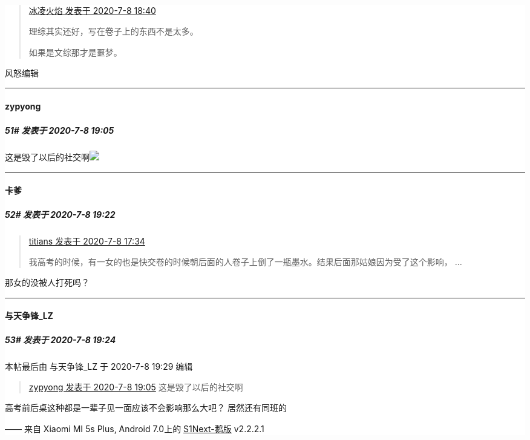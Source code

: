 

<blockquote><a href="httphttps://bbs.saraba1st.com/2b/forum.php?mod=redirect&amp;goto=findpost&amp;pid=48119232&amp;ptid=1946616" target="_blank">冰凌火焰 发表于 2020-7-8 18:40</a>

理综其实还好，写在卷子上的东西不是太多。

如果是文综那才是噩梦。</blockquote>
风怒编辑







*****

####  zypyong  
##### 51#       发表于 2020-7-8 19:05




这是毁了以后的社交啊<img src="https://static.saraba1st.com/image/smiley/face2017/001.png" referrerpolicy="no-referrer">







*****

####  卡爹  
##### 52#       发表于 2020-7-8 19:22



<blockquote><a href="httphttps://bbs.saraba1st.com/2b/forum.php?mod=redirect&amp;goto=findpost&amp;pid=48118558&amp;ptid=1946616" target="_blank">titians 发表于 2020-7-8 17:34</a>

我高考的时候，有一女的也是快交卷的时候朝后面的人卷子上倒了一瓶墨水。结果后面那姑娘因为受了这个影响， ...</blockquote>
那女的没被人打死吗？







*****

####  与天争锋_LZ  
##### 53#       发表于 2020-7-8 19:24



 本帖最后由 与天争锋_LZ 于 2020-7-8 19:29 编辑 
<blockquote><a href="httphttps://bbs.saraba1st.com/2b/forum.php?mod=redirect&amp;goto=findpost&amp;pid=48119544&amp;ptid=1946616" target="_blank">zypyong 发表于 2020-7-8 19:05</a>
这是毁了以后的社交啊</blockquote>
高考前后桌这种都是一辈子见一面应该不会影响那么大吧？
居然还有同班的

—— 来自 Xiaomi MI 5s Plus, Android 7.0上的 [S1Next-鹅版](https://github.com/ykrank/S1-Next/releases) v2.2.2.1
